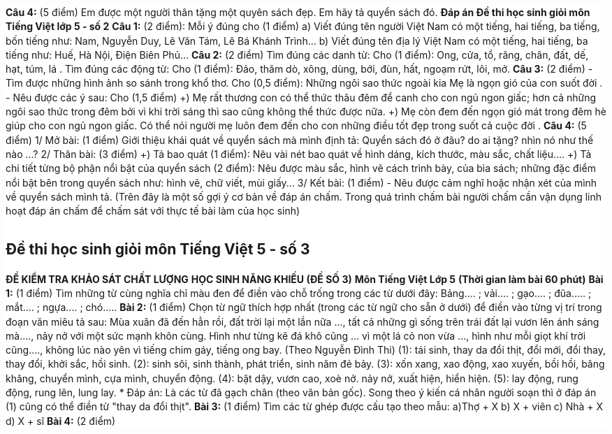 **Câu 4:** \(5 điểm\)
Em được một người thân tặng một quyên  sách đẹp. Em hãy tả quyển sách đó.
**Đáp án Đề thi học sinh giỏi môn Tiếng Việt lớp 5 - số 2**
**Câu 1:** \(2 điểm\): Mỗi ý đúng cho \(1 điểm\)
a\) Viết đúng tên người Việt Nam có một tiếng, hai tiếng, ba tiếng, bốn tiếng như: Nam, Nguyễn Duy, Lê Văn Tám, Lê Bá Khánh Trình...
b\) Viết đúng tên địa lý Việt Nam có một tiếng, hai tiếng, ba tiếng như: Huế, Hà Nội, Điện Biên Phủ...
**Câu 2:** \(2 điểm\)
Tìm đúng các danh từ: Cho \(1 điểm\): Ong, cửa, tổ, răng, chân, đất, dế, hạt, túm, lá .
Tìm đúng các động từ: Cho \(1 điểm\): Đảo, thăm dò, xông, dùng, bới, đùn, hất, ngoạm rứt, lôi, mở.
**Câu 3:** \(2 điểm\)
\- Tìm được những hình ảnh so sánh trong khổ thơ. Cho \(0,5 điểm\):
Những ngôi sao thức ngoài kia
Mẹ là ngọn gió của con suốt đời .
\- Nêu được các ý sau: Cho \(1,5 điểm\)
+\) Mẹ rất thương con có thể thức thâu đêm để canh cho con ngủ ngon giấc; hơn cả những ngôi sao thức trong đêm bởi vì khi trời sáng thì sao cũng không thể thức được nữa.
+\) Mẹ còn đem đến ngọn gió mát trong đêm hè giúp cho con ngủ ngon giấc. Có thể nói người mẹ luôn đem đến cho con những điều tốt đẹp trong suốt cả cuộc đời .
**Câu 4:** \(5 điểm\)
1/ Mở bài: \(1 điểm\)
Giới thiệu khái quát về quyển sách mà mình định tả: Quyển sách đó ở đâu? do ai tặng? nhìn nó như thế nào ...?
2/ Thân bài: \(3 điểm\)
+\) Tả bao quát \(1 điểm\): Nêu vài nét bao quát về hình dáng, kích thước, màu sắc, chất liệu....
+\) Tả chi tiết từng bộ phận nổi bật của quyển sách \(2 điểm\): Nêu được màu sắc, hình vẽ cách trình bày, của bìa sách; những đặc điểm nổi bật bên trong quyển sách như: hình vẽ, chữ viết, mùi giấy...
3/ Kết bài: \(1 điểm\)
\- Nêu được cảm nghĩ hoặc nhận xét của mình về quyển sách mình tả.
\(Trên đây là một số gợi ý cơ bản về đáp án chấm. Trong quá trình chấm bài người chấm cần vận dụng linh hoạt đáp án chấm để chấm sát với thực tế bài làm của học sinh\)
## Đề thi học sinh giỏi môn Tiếng Việt 5 - số 3
**ĐỀ KIỂM TRA KHẢO SÁT CHẤT LƯỢNG**
**HỌC SINH NĂNG KHIẾU \(ĐỀ SỐ 3\)**
**Môn Tiếng Việt Lớp 5**
**\(Thời gian làm bài 60 phút\)**
**Bài 1:** \(1 điểm\)
Tìm những từ cùng nghĩa chỉ màu đen để điền vào chỗ trống trong các từ dưới đây: Bảng.... ; vải.... ; gạo.... ; đũa..... ; mắt.... ; ngựa.... ; chó.....
**Bài 2:** \(1 điểm\)
Chọn từ ngữ thích hợp nhất \(trong các từ ngữ cho sẵn ở dưới\) để điền vào từng vị trí trong đoạn văn miêu tả sau:
Mùa xuân đã đến hẳn rồi, đất trời lại một lần nữa ..., tất cả những gì sống trên trái đất lại vươn lên ánh sáng mà...., nảy nở với một sức mạnh khôn cùng. Hình như từng kẽ đá khô cũng ... vì một lá cỏ non vừa ..., hình như mỗi giọt khí trời cũng...., không lúc nào yên vì tiếng chim gáy, tiếng ong bay.
\(Theo Nguyễn Đình Thi\)
\(1\): tái sinh, thay da đổi thịt, đổi mới, đổi thay, thay đổi, khởi sắc, hồi sinh.
\(2\): sinh sôi, sinh thành, phát triển, sinh năm đẻ bảy.
\(3\): xốn xang, xao động, xao xuyến, bồi hồi, bâng khâng, chuyển mình, cựa mình, chuyển động.
\(4\): bật dậy, vươn cao, xoè nở. nảy nở, xuất hiện, hiển hiện.
\(5\): lay động, rung động, rung lên, lung lay.
\* Đáp án: Là các từ đã gạch chân \(theo văn bản gốc\). Song theo ý kiến cá nhân người soạn thì ở đáp án \(1\) cũng có thể điền từ "thay da đổi thịt".
**Bài 3:** \(1 điểm\)
Tìm các từ ghép được cấu tạo theo mẫu:
a\)Thợ + X
b\) X + viên
c\) Nhà + X
d\) X + sĩ
**Bài 4:** \(2 điểm\)